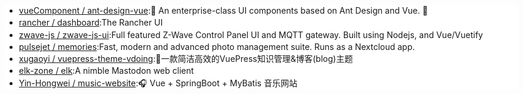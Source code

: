 * [vueComponent / ant-design-vue](https://github.com/vueComponent/ant-design-vue):🌈 An enterprise-class UI components based on Ant Design and Vue. 🐜
* [rancher / dashboard](https://github.com/rancher/dashboard):The Rancher UI
* [zwave-js / zwave-js-ui](https://github.com/zwave-js/zwave-js-ui):Full featured Z-Wave Control Panel UI and MQTT gateway. Built using Nodejs, and Vue/Vuetify
* [pulsejet / memories](https://github.com/pulsejet/memories):Fast, modern and advanced photo management suite. Runs as a Nextcloud app.
* [xugaoyi / vuepress-theme-vdoing](https://github.com/xugaoyi/vuepress-theme-vdoing):🚀一款简洁高效的VuePress知识管理&博客(blog)主题
* [elk-zone / elk](https://github.com/elk-zone/elk):A nimble Mastodon web client
* [Yin-Hongwei / music-website](https://github.com/Yin-Hongwei/music-website):🎧 Vue + SpringBoot + MyBatis 音乐网站
